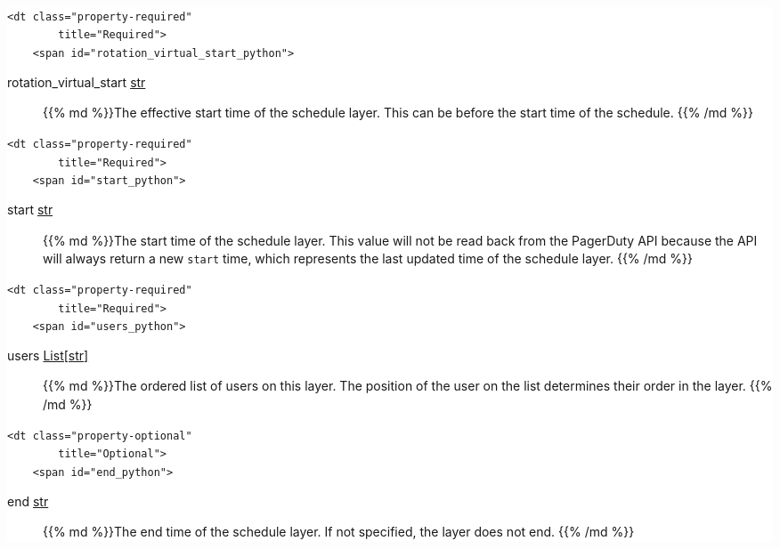     <dt class="property-required"
            title="Required">
        <span id="rotation_virtual_start_python">
<a href="#rotation_virtual_start_python" style="color: inherit; text-decoration: inherit;">rotation_<wbr>virtual_<wbr>start</a>
</span> 
        <span class="property-indicator"></span>
        <span class="property-type"><a href="https://docs.python.org/3/library/stdtypes.html">str</a></span>
    </dt>
    <dd>{{% md %}}The effective start time of the schedule layer. This can be before the start time of the schedule.
{{% /md %}}</dd>

    <dt class="property-required"
            title="Required">
        <span id="start_python">
<a href="#start_python" style="color: inherit; text-decoration: inherit;">start</a>
</span> 
        <span class="property-indicator"></span>
        <span class="property-type"><a href="https://docs.python.org/3/library/stdtypes.html">str</a></span>
    </dt>
    <dd>{{% md %}}The start time of the schedule layer. This value will not be read back from the PagerDuty API because the API will always return a new `start` time, which represents the last updated time of the schedule layer.
{{% /md %}}</dd>

    <dt class="property-required"
            title="Required">
        <span id="users_python">
<a href="#users_python" style="color: inherit; text-decoration: inherit;">users</a>
</span> 
        <span class="property-indicator"></span>
        <span class="property-type"><a href="https://docs.python.org/3/library/stdtypes.html">List[str]</a></span>
    </dt>
    <dd>{{% md %}}The ordered list of users on this layer. The position of the user on the list determines their order in the layer.
{{% /md %}}</dd>

    <dt class="property-optional"
            title="Optional">
        <span id="end_python">
<a href="#end_python" style="color: inherit; text-decoration: inherit;">end</a>
</span> 
        <span class="property-indicator"></span>
        <span class="property-type"><a href="https://docs.python.org/3/library/stdtypes.html">str</a></span>
    </dt>
    <dd>{{% md %}}The end time of the schedule layer. If not specified, the layer does not end.
{{% /md %}}</dd>
